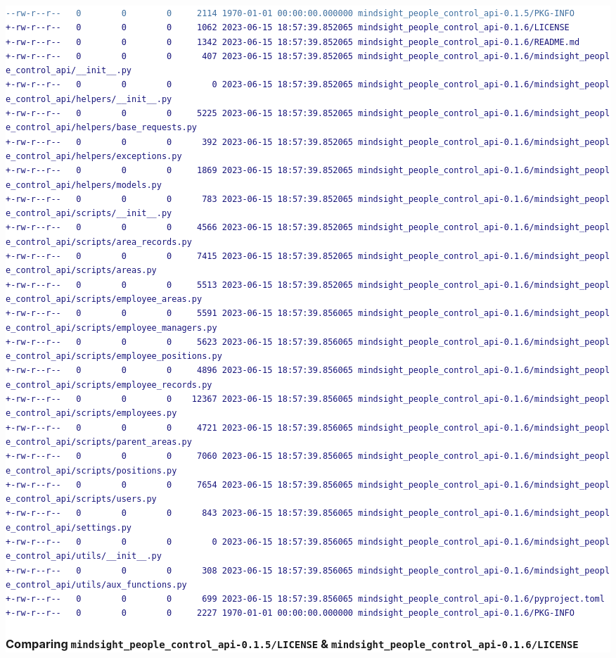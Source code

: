 ```diff
--rw-r--r--   0        0        0     2114 1970-01-01 00:00:00.000000 mindsight_people_control_api-0.1.5/PKG-INFO
+-rw-r--r--   0        0        0     1062 2023-06-15 18:57:39.852065 mindsight_people_control_api-0.1.6/LICENSE
+-rw-r--r--   0        0        0     1342 2023-06-15 18:57:39.852065 mindsight_people_control_api-0.1.6/README.md
+-rw-r--r--   0        0        0      407 2023-06-15 18:57:39.852065 mindsight_people_control_api-0.1.6/mindsight_people_control_api/__init__.py
+-rw-r--r--   0        0        0        0 2023-06-15 18:57:39.852065 mindsight_people_control_api-0.1.6/mindsight_people_control_api/helpers/__init__.py
+-rw-r--r--   0        0        0     5225 2023-06-15 18:57:39.852065 mindsight_people_control_api-0.1.6/mindsight_people_control_api/helpers/base_requests.py
+-rw-r--r--   0        0        0      392 2023-06-15 18:57:39.852065 mindsight_people_control_api-0.1.6/mindsight_people_control_api/helpers/exceptions.py
+-rw-r--r--   0        0        0     1869 2023-06-15 18:57:39.852065 mindsight_people_control_api-0.1.6/mindsight_people_control_api/helpers/models.py
+-rw-r--r--   0        0        0      783 2023-06-15 18:57:39.852065 mindsight_people_control_api-0.1.6/mindsight_people_control_api/scripts/__init__.py
+-rw-r--r--   0        0        0     4566 2023-06-15 18:57:39.852065 mindsight_people_control_api-0.1.6/mindsight_people_control_api/scripts/area_records.py
+-rw-r--r--   0        0        0     7415 2023-06-15 18:57:39.852065 mindsight_people_control_api-0.1.6/mindsight_people_control_api/scripts/areas.py
+-rw-r--r--   0        0        0     5513 2023-06-15 18:57:39.852065 mindsight_people_control_api-0.1.6/mindsight_people_control_api/scripts/employee_areas.py
+-rw-r--r--   0        0        0     5591 2023-06-15 18:57:39.856065 mindsight_people_control_api-0.1.6/mindsight_people_control_api/scripts/employee_managers.py
+-rw-r--r--   0        0        0     5623 2023-06-15 18:57:39.856065 mindsight_people_control_api-0.1.6/mindsight_people_control_api/scripts/employee_positions.py
+-rw-r--r--   0        0        0     4896 2023-06-15 18:57:39.856065 mindsight_people_control_api-0.1.6/mindsight_people_control_api/scripts/employee_records.py
+-rw-r--r--   0        0        0    12367 2023-06-15 18:57:39.856065 mindsight_people_control_api-0.1.6/mindsight_people_control_api/scripts/employees.py
+-rw-r--r--   0        0        0     4721 2023-06-15 18:57:39.856065 mindsight_people_control_api-0.1.6/mindsight_people_control_api/scripts/parent_areas.py
+-rw-r--r--   0        0        0     7060 2023-06-15 18:57:39.856065 mindsight_people_control_api-0.1.6/mindsight_people_control_api/scripts/positions.py
+-rw-r--r--   0        0        0     7654 2023-06-15 18:57:39.856065 mindsight_people_control_api-0.1.6/mindsight_people_control_api/scripts/users.py
+-rw-r--r--   0        0        0      843 2023-06-15 18:57:39.856065 mindsight_people_control_api-0.1.6/mindsight_people_control_api/settings.py
+-rw-r--r--   0        0        0        0 2023-06-15 18:57:39.856065 mindsight_people_control_api-0.1.6/mindsight_people_control_api/utils/__init__.py
+-rw-r--r--   0        0        0      308 2023-06-15 18:57:39.856065 mindsight_people_control_api-0.1.6/mindsight_people_control_api/utils/aux_functions.py
+-rw-r--r--   0        0        0      699 2023-06-15 18:57:39.856065 mindsight_people_control_api-0.1.6/pyproject.toml
+-rw-r--r--   0        0        0     2227 1970-01-01 00:00:00.000000 mindsight_people_control_api-0.1.6/PKG-INFO
```

### Comparing `mindsight_people_control_api-0.1.5/LICENSE` & `mindsight_people_control_api-0.1.6/LICENSE`
